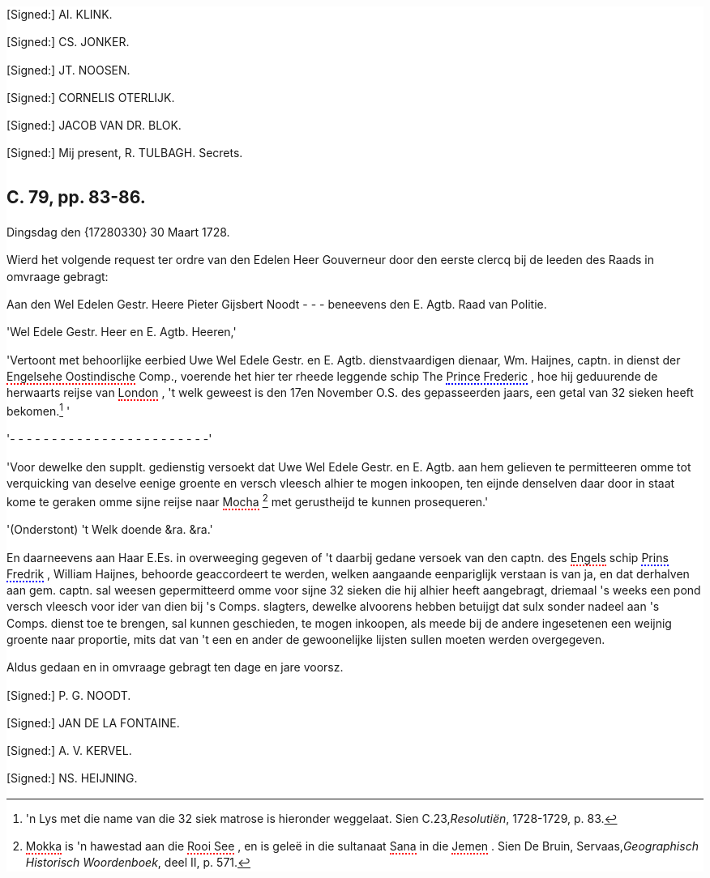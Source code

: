 [Signed:] AI. KLINK.

[Signed:] CS. JONKER.

[Signed:] JT. NOOSEN.

[Signed:] CORNELIS OTERLIJK.

[Signed:] JACOB VAN DR. BLOK.

[Signed:] Mij present, R. TULBAGH. Secrets.

## C. 79, pp. 83-86.

Dingsdag den {17280330} 30 Maart 1728.

Wierd het volgende request ter ordre van den Edelen Heer Gouverneur door den eerste clercq bij de leeden des Raads in omvraage gebragt:

Aan den Wel Edelen Gestr. Heere Pieter Gijsbert Noodt - - - beneevens den E. Agtb. Raad van Politie.

'Wel Edele Gestr. Heer en E. Agtb. Heeren,'

'Vertoont met behoorlijke eerbied Uwe Wel Edele Gestr. en E. Agtb. dienstvaardigen dienaar, Wm. Haijnes, captn. in dienst der <span style="border-bottom: 2px dotted #FF0000;">Engelsehe Oostindische</span> Comp., voerende het hier ter rheede leggende schip The <span style="border-bottom: 2px dotted #0000FF;">Prince Frederic</span> , hoe hij geduurende de herwaarts reijse van <span style="border-bottom: 2px dotted #FF0000;">London</span> , 't welk geweest is den 17en November O.S. des gepasseerden jaars, een getal van 32 sieken heeft bekomen.[^38] '

'- - - - - - - - - - - - - - - - - - - - - - - -'

'Voor dewelke den supplt. gedienstig versoekt dat Uwe Wel Edele Gestr. en E. Agtb. aan hem gelieven te permitteeren omme tot verquicking van deselve eenige groente en versch vleesch alhier te mogen inkoopen, ten eijnde denselven daar door in staat kome te geraken omme sijne reijse naar <span style="border-bottom: 2px dotted #FF0000;">Mocha</span> [^39] met gerustheijd te kunnen prosequeren.'

'(Onderstont) 't Welk doende &ra. &ra.'

En daarneevens aan Haar E.Es. in overweeging gegeven of 't daarbij gedane versoek van den captn. des <span style="border-bottom: 2px dotted #FF0000;">Engels</span> schip <span style="border-bottom: 2px dotted #0000FF;">Prins Fredrik</span> , William Haijnes, behoorde geaccordeert te werden, welken aangaande eenpariglijk verstaan is van ja, en dat derhalven aan gem. captn. sal weesen gepermitteerd omme voor sijne 32 sieken die hij alhier heeft aangebragt, driemaal 's weeks een pond versch vleesch voor ider van dien bij 's Comps. slagters, dewelke alvoorens hebben betuijgt dat sulx sonder nadeel aan 's Comps. dienst toe te brengen, sal kunnen geschieden, te mogen inkoopen, als meede bij de andere ingesetenen een weijnig groente naar proportie, mits dat van 't een en ander de gewoonelijke lijsten sullen moeten werden overgegeven.

Aldus gedaan en in omvraage gebragt ten dage en jare voorsz.

[Signed:] P. G. NOODT.

[Signed:] JAN DE LA FONTAINE.

[Signed:] A. V. KERVEL.

[Signed:] NS. HEIJNING.


[^1]: Die Politieke Raad het op 24 Februarie ook vergader om die briewe aan Here XVII na te sien en te onderteken. Sien C.607,*Dagregister*, 1728-1732, pp. 41-42.
[^2]: Sien C.345,*Attestatiën*, 1727-1728, pp. 159-163.
[^3]: Gerrit Geus van Beringen het in 1726 as soldaat met <span style="border-bottom: 2px dotted #0000FF;">Spieringshoek</span> na <span style="border-bottom: 2px dotted #FF0000;">Delagoabaai</span> gegaan, en is kort na sy aankoms aldaar bevorder tot korporaal.
[^4]: Vir besonderhede hieromtrent, sien C.441,*Inkomende Brieven*, 1727-1728, pp. 501-543; asook Coetzee, C. G.,*Die Kompanjie se Besetting van*, in die*Argiefjaarboek*, 1948, deel II, p. 262.
[^5]: *In forma probanti*: in bewyskragtige vorm.
[^6]: *In originali*: in die oorspronklike vorm.
[^7]: Maria Buisset is in 1678 in <span style="border-bottom: 2px dotted #FF0000;">Sedan</span> ( <span style="border-bottom: 2px dotted #FF0000;">Frankryk</span> ) gebore. Sy is op 29.8.1700 in <span style="border-bottom: 2px dotted #FF0000;">Amsterdam</span> met Jean Prieur du Plessis getroud, en het saam met hom na die Kaap gekom. Du Plessis is in 1708 oorlede, en in 1711 is sy weer met Dirk Snit getroud. Drie kinders is uit die eerste huwelik gebore, en twee uit die tweede. Sy is in 1751 oorlede. (Sien M.O.O.C. 7/10,*Testamenten*, 1757-1758, no. 10; M.O.O.C. 8/7,*Inventarissen*, 1749-1752, no. 54; M.O.O.C. 13/3,*Boedel Reekeningen*, 1737-1757, no. 90.)
[^8]: Dirk Snit (Dietrich Schnitt) het in 1702 as adelbors na die Kaap gekom. Hy het op 10.5.1707 'n vryburger geword en hom as chirurg op <span style="border-bottom: 2px dotted #FF0000;">Stellenbosch</span> gevestig. Snit is op 4.10.1725 oorlede. (Sien M.O.O.C. 8/4,*Inventarissen*, 1720-1727, no. 95.)
[^9]: Sien C.345,*Attestatiën*, 1727-1728, p. 259.
[^10]: Hoewel Brand afwesig was, het hy tog hierdie resolusie onderteken.
[^11]: Die skribent skryf oral "Letbrithge" i.p.v. "Lethbridge".
[^12]: Sien C.345,*Attestatiën*, 1727-1728, pp. 179-184.
[^13]: Sien C.345,*Attestatiën*, 1727-1728, pp. 187-190.
[^14]: In die H.K. staan "Bataviasse".
[^15]: 'n Gedeelte waarin twee bemanningslede op die skip <span style="border-bottom: 2px dotted #0000FF;">Purmerlust</span> bevorder is, is hieronder weggelaat. Sien C.23,*Resolutiën*, 1728-1729, p. 56.
[^16]: Mr. Petrus Vuijst was die seun van Hendrik Vuijst en Maria de Nijs. Hy is in 1691 in Batavia gebore, en het in 1711 in <span style="border-bottom: 2px dotted #FF0000;">Haarlem</span> as student ingeskryf. Hy is in 1714 met Barbara Wilhelmina Gerlings getroud. In 1717 het hy as Advokaat-Fiskaal van Indië in Batavia aangekom, en nadat hy verskeie ander poste beklee het, is hy in 1726 benoem as Goewerneur van <span style="border-bottom: 2px dotted #FF0000;">Ceylon</span> . In 1729 is hy na Batavia teruggeroep om tereg te staan op aanklagte dat hy sekere persone onwettiglik ter dood veroordeel het. Hy is skuldig bevind en is op 19.5.1732 ter dood veroordeel.
[^17]: Sien C.129,*Bijlagen*, 1728, pp. 251-252.
[^18]: Sien C.234,*Requesten*, 1727-1728, pp. 183-184.
[^19]: Lever en Decker se versoekskrifte kan gevind word in C.234,*Requesten*, 1727-1728, pp. 191-193 en 195-197.
[^20]: Sien C.345,*Attestatiën*, 1727-1728, pp. 199-200.
[^21]: Ansem van Elden van Den Bosch was sedert 1718 konstabelsmaat aan die Kaap, en is in 1723 bevorder tot konstabel. Hy is op 27.8.1750 oorlede. (Sien C.J.2656,*Testamenten*, 1740-1741, pp. 133-135; C.J.2659,*Testamenten*, 1750-1751, pp. 127-141.) Sy verklaring oor die opgeviste goedere berus in C.345,*Attestatiën*, 1727-1728, pp. 195-196.
[^22]: Sien C.345,*Attestatiën*, 1727-1728, pp. 281-283.
[^23]: Twee gedeeltes is hieronder weggelaat. In die eerste is nuwe skippers op die skepe <span style="border-bottom: 2px dotted #0000FF;">Sleewijk</span> en <span style="border-bottom: 2px dotted #0000FF;">Huijs te Assenburg</span> aangestel. (Sien C.23,*Resolutiën*, 1728-1729, pp. 66-67; C.234,*Requesten*, 1727-1728, pp. 187-188, 199-200.) In die tweede gedeelte is besluit om 804 kanne olie wat te min uit die skepe <span style="border-bottom: 2px dotted #0000FF;">Huijs te Assenburg</span> , <span style="border-bottom: 2px dotted #0000FF;">Midloo</span> en <span style="border-bottom: 2px dotted #0000FF;">Middelwout</span> ontvang is, as verliese af te skryf. Sien C.23,*Resolutiën*, 1728-1729 pp. 67-69; C.292,*Memoriën*, 1726-1739, pp. 77-78.
[^24]: Dit kan die hoofstad van die eiland <span style="border-bottom: 2px dotted #FF0000;">Mauritius</span> wees, of 'n <span style="border-bottom: 2px dotted #FF0000;">Franse</span> hawestad met dieselfde naam aan die monding van die <span style="border-bottom: 2px dotted #FF0000;">Blavetrivier</span> . Waarskynlik is dit laasgenoemde. (Sien De Bruin, Servaas,*Geographisch Historisch Woordenboek*, deel II, p. 849.)
[^25]: 'n Gedeelte waarin drie onderstuurmanne op die skip <span style="border-bottom: 2px dotted #0000FF;">Sleewijk</span> aangestel is, is hieronder weggelaat. Sien C.23,*Resolutiën*, 1728-1729, p. 74; C.234,*Requesten*, 1727-1728, pp. 207-208 en 211-212.
[^26]: Hy het in 1727 as matroos met <span style="border-bottom: 2px dotted #0000FF;">Patmos</span> na die Kaap gekom. Sien C.235,*Requesten*, 1729-1732, no. 46.
[^27]: Die skipper van <span style="border-bottom: 2px dotted #0000FF;">Soetelingskerken</span> .
[^28]: Die skipper van <span style="border-bottom: 2px dotted #0000FF;">Westvriesland</span> .
[^29]: Die skipper van <span style="border-bottom: 2px dotted #0000FF;">Karsenhof</span> .
[^30]: Die skipper van <span style="border-bottom: 2px dotted #0000FF;">Huijs te Assenburg</span> .
[^31]: Die skipper van <span style="border-bottom: 2px dotted #0000FF;">Johanna</span> .
[^32]: Die skipper van <span style="border-bottom: 2px dotted #0000FF;">Middelwout</span> .
[^33]: Die skipper van <span style="border-bottom: 2px dotted #0000FF;">Midloo</span> .
[^34]: Die skipper van <span style="border-bottom: 2px dotted #0000FF;">Sleewijk</span> .
[^35]: Die skipper van <span style="border-bottom: 2px dotted #0000FF;">Commerrust</span> .
[^36]: Sien C.482,*Inkomende Stukken*, 1699-1730, pp. 371-375.
[^37]: 'n Gedeelte waarin 'n aantal bemanningslede op die skepe <span style="border-bottom: 2px dotted #0000FF;">Sleewijk</span> , <span style="border-bottom: 2px dotted #0000FF;">Midloo</span> en <span style="border-bottom: 2px dotted #0000FF;">Huijs te Assenburg</span> bevorder is, is hieronder weggelaat. Sien C.23,*Resolutiën*, 1728-1729, pp. 79-81.
[^38]: 'n Lys met die name van die 32 siek matrose is hieronder weggelaat. Sien C.23,*Resolutiën*, 1728-1729, p. 83.
[^39]:  <span style="border-bottom: 2px dotted #FF0000;">Mokka</span> is 'n hawestad aan die <span style="border-bottom: 2px dotted #FF0000;">Rooi See</span> , en is geleë in die sultanaat <span style="border-bottom: 2px dotted #FF0000;">Sana</span> in die <span style="border-bottom: 2px dotted #FF0000;">Jemen</span> . Sien De Bruin, Servaas,*Geographisch Historisch Woordenboek*, deel II, p. 571.
[^40]: Sien C.441,*Inkomende Brieven*, 1727-1728, pp. 489-494.
[^41]: Sien C.234,*Requesten*, 1727-1728, pp. 215-216.
[^42]: Hy was die seun van Adam Leendertsz van Nieuwenbroek en Maria Mostert.
[^43]: Die gekursiveerde woorde is in 'n ander handskrif tussen die reëls bygeskryf.
[^44]: Sien C.345,*Attestatiën*, 1727-1728, p. 289.